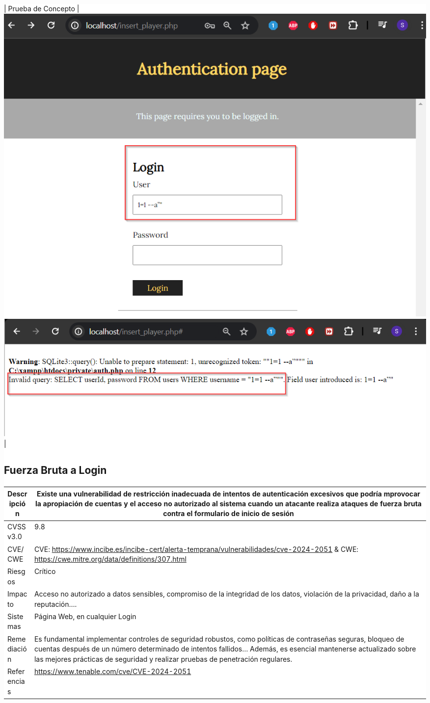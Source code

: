 | Prueba de Concepto | ![Untitled](imgInformePentesting/Untitled.png) ![Untitled](imgInformePentesting/Untitled%201.png) |





## Fuerza Bruta a Login <div id='fuerza' />

| Descripción | Existe una vulnerabilidad de restricción inadecuada de intentos de autenticación excesivos que podría mprovocar la apropiación de cuentas y el acceso no autorizado al sistema cuando un atacante realiza ataques de fuerza bruta contra el formulario de inicio de sesión  |
| --- | --- |
| CVSS v3.0 | 9.8 |
| CVE/CWE | CVE: https://www.incibe.es/incibe-cert/alerta-temprana/vulnerabilidades/cve-2024-2051 & CWE: https://cwe.mitre.org/data/definitions/307.html |
| Riesgos | Crítico |
| Impacto | Acceso no autorizado a datos sensibles, compromiso de la integridad de los datos, violación de la privacidad, daño a la reputación…. |
| Sistemas | Página Web, en cualquier Login  |
| Remediación | Es fundamental implementar controles de seguridad robustos, como políticas de contraseñas seguras, bloqueo de cuentas después de un número determinado de intentos fallidos… Además, es esencial mantenerse actualizado sobre las mejores prácticas de seguridad y realizar pruebas de penetración regulares. |
| Referencias | https://www.tenable.com/cve/CVE-2024-2051 |